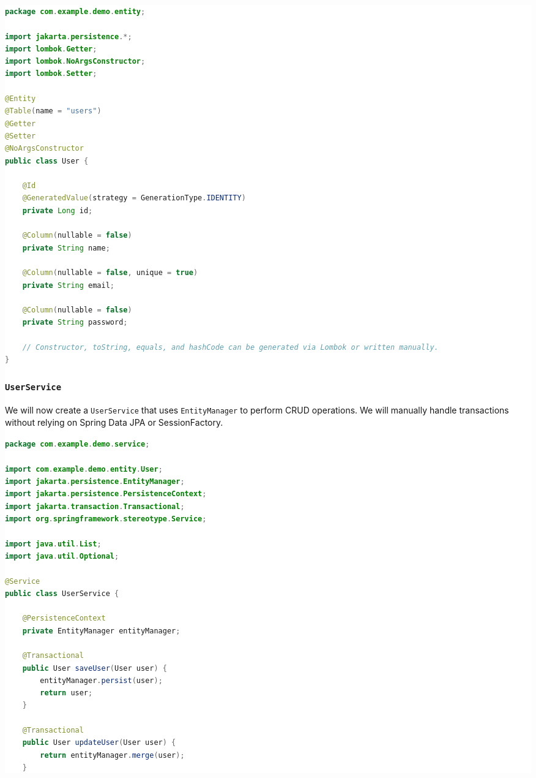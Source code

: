 ```java
package com.example.demo.entity;

import jakarta.persistence.*;
import lombok.Getter;
import lombok.NoArgsConstructor;
import lombok.Setter;

@Entity
@Table(name = "users")
@Getter
@Setter
@NoArgsConstructor
public class User {

    @Id
    @GeneratedValue(strategy = GenerationType.IDENTITY)
    private Long id;

    @Column(nullable = false)
    private String name;

    @Column(nullable = false, unique = true)
    private String email;

    @Column(nullable = false)
    private String password;

    // Constructor, toString, equals, and hashCode can be generated via Lombok or written manually.
}
```

### `UserService`
We will now create a `UserService` that uses `EntityManager` to perform CRUD operations. We will manually handle transactions without relying on Spring Data JPA or SessionFactory.

```java
package com.example.demo.service;

import com.example.demo.entity.User;
import jakarta.persistence.EntityManager;
import jakarta.persistence.PersistenceContext;
import jakarta.transaction.Transactional;
import org.springframework.stereotype.Service;

import java.util.List;
import java.util.Optional;

@Service
public class UserService {

    @PersistenceContext
    private EntityManager entityManager;

    @Transactional
    public User saveUser(User user) {
        entityManager.persist(user);
        return user;
    }

    @Transactional
    public User updateUser(User user) {
        return entityManager.merge(user);
    }
```